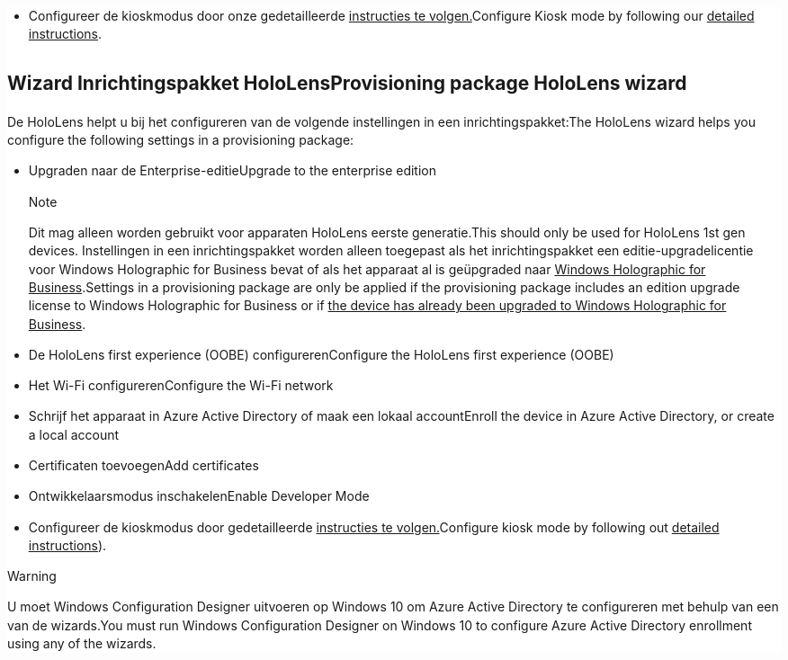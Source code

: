 - <span data-ttu-id="c8c78-112">Configureer de kioskmodus door onze gedetailleerde [instructies te volgen.](hololens-kiosk.md#use-a-provisioning-package-to-set-up-a-single-app-or-multi-app-kiosk)</span><span class="sxs-lookup"><span data-stu-id="c8c78-112">Configure Kiosk mode by following our [detailed instructions](hololens-kiosk.md#use-a-provisioning-package-to-set-up-a-single-app-or-multi-app-kiosk).</span></span>

## <a name="provisioning-package-hololens-wizard"></a><span data-ttu-id="c8c78-113">Wizard Inrichtingspakket HoloLens</span><span class="sxs-lookup"><span data-stu-id="c8c78-113">Provisioning package HoloLens wizard</span></span>

<span data-ttu-id="c8c78-114">De HoloLens helpt u bij het configureren van de volgende instellingen in een inrichtingspakket:</span><span class="sxs-lookup"><span data-stu-id="c8c78-114">The HoloLens wizard helps you configure the following settings in a provisioning package:</span></span>

- <span data-ttu-id="c8c78-115">Upgraden naar de Enterprise-editie</span><span class="sxs-lookup"><span data-stu-id="c8c78-115">Upgrade to the enterprise edition</span></span>

    > [!NOTE]
    > <span data-ttu-id="c8c78-116">Dit mag alleen worden gebruikt voor apparaten HoloLens eerste generatie.</span><span class="sxs-lookup"><span data-stu-id="c8c78-116">This should only be used for HoloLens 1st gen devices.</span></span> <span data-ttu-id="c8c78-117">Instellingen in een inrichtingspakket worden alleen toegepast als het inrichtingspakket een editie-upgradelicentie voor Windows Holographic for Business bevat of als het apparaat al is geüpgraded naar [Windows Holographic for Business](hololens1-upgrade-enterprise.md).</span><span class="sxs-lookup"><span data-stu-id="c8c78-117">Settings in a provisioning package are only be applied if the provisioning package includes an edition upgrade license to Windows Holographic for Business or if [the device has already been upgraded to Windows Holographic for Business](hololens1-upgrade-enterprise.md).</span></span>

- <span data-ttu-id="c8c78-118">De HoloLens first experience (OOBE) configureren</span><span class="sxs-lookup"><span data-stu-id="c8c78-118">Configure the HoloLens first experience (OOBE)</span></span>
- <span data-ttu-id="c8c78-119">Het Wi-Fi configureren</span><span class="sxs-lookup"><span data-stu-id="c8c78-119">Configure the Wi-Fi network</span></span>
- <span data-ttu-id="c8c78-120">Schrijf het apparaat in Azure Active Directory of maak een lokaal account</span><span class="sxs-lookup"><span data-stu-id="c8c78-120">Enroll the device in Azure Active Directory, or create a local account</span></span>
- <span data-ttu-id="c8c78-121">Certificaten toevoegen</span><span class="sxs-lookup"><span data-stu-id="c8c78-121">Add certificates</span></span>
- <span data-ttu-id="c8c78-122">Ontwikkelaarsmodus inschakelen</span><span class="sxs-lookup"><span data-stu-id="c8c78-122">Enable Developer Mode</span></span>
- <span data-ttu-id="c8c78-123">Configureer de kioskmodus door gedetailleerde [instructies te volgen.](hololens-kiosk.md#use-a-provisioning-package-to-set-up-a-single-app-or-multi-app-kiosk)</span><span class="sxs-lookup"><span data-stu-id="c8c78-123">Configure kiosk mode by following out [detailed instructions](hololens-kiosk.md#use-a-provisioning-package-to-set-up-a-single-app-or-multi-app-kiosk)).</span></span>

> [!WARNING]
> <span data-ttu-id="c8c78-124">U moet Windows Configuration Designer uitvoeren op Windows 10 om Azure Active Directory te configureren met behulp van een van de wizards.</span><span class="sxs-lookup"><span data-stu-id="c8c78-124">You must run Windows Configuration Designer on Windows 10 to configure Azure Active Directory enrollment using any of the wizards.</span></span>
